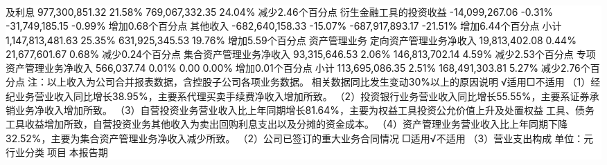 及利息
977,300,851.32
21.58%
769,067,332.35
24.04%
减少2.46个百分点
衍生金融工具的投资收益
-14,099,267.06
-0.31%
-31,749,185.15
-0.99%
增加0.68个百分点
其他收入
-682,640,158.33
-15.07%
-687,917,893.17
-21.51%
增加6.44个百分点
小计
1,147,813,481.63
25.35%
631,925,345.53
19.76%
增加5.59个百分点
资产管理业务
定向资产管理业务净收入
19,813,402.08
0.44%
21,677,601.67
0.68%
减少0.24个百分点
集合资产管理业务净收入
93,315,646.53
2.06%
146,813,702.14
4.59%
减少2.53个百分点
专项资产管理业务净收入
566,037.74
0.01%
0.00
0.00%
增加0.01个百分点
小计
113,695,086.35
2.51%
168,491,303.81
5.27%
减少2.76个百分点
注：以上收入为公司合并报表数据，含控股子公司各项业务数据。
相关数据同比发生变动30%以上的原因说明
√适用□不适用
（1）经纪业务营业收入同比增长38.95%，主要系代理买卖手续费净收入增加所致。
（2）投资银行业务营业收入同比增长55.55%，主要系证券承销业务净收入增加所致。
（3）自营投资业务营业收入比上年同期增长81.64%，主要为权益工具投资公允价值上升及处置权益
工具、债务工具收益增加所致，自营投资业务其他收入为卖出回购利息支出以及分摊的资金成本。
（4）资产管理业务营业收入比上年同期下降32.52%，主要为集合资产管理业务净收入减少所致。
（2）公司已签订的重大业务合同情况
□适用√不适用
（3）营业支出构成
单位：元
行业分类
项目
本报告期